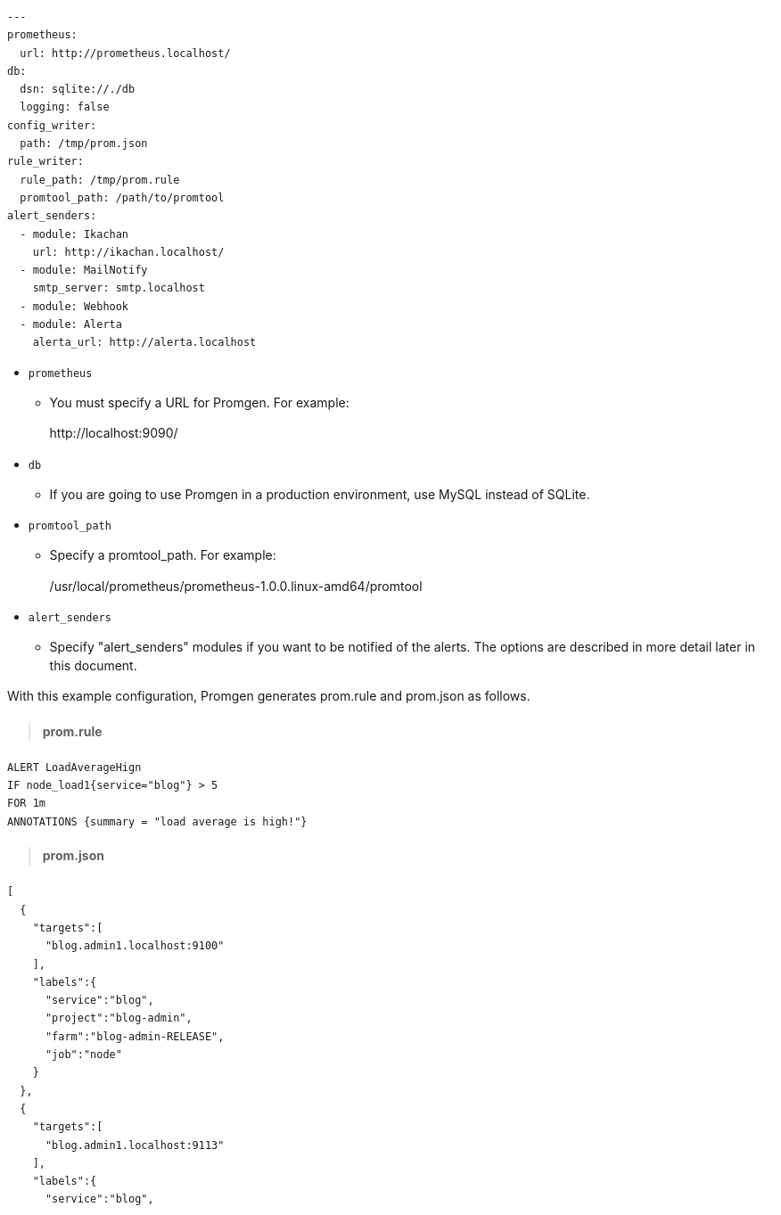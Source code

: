 ```
---
prometheus:
  url: http://prometheus.localhost/
db:
  dsn: sqlite://./db
  logging: false
config_writer:
  path: /tmp/prom.json
rule_writer:
  rule_path: /tmp/prom.rule
  promtool_path: /path/to/promtool
alert_senders:
  - module: Ikachan
    url: http://ikachan.localhost/
  - module: MailNotify
    smtp_server: smtp.localhost
  - module: Webhook
  - module: Alerta
    alerta_url: http://alerta.localhost
```
* `prometheus`
  * You must specify a URL for Promgen. For example:

    http://localhost:9090/

* `db`
  * If you are going to use Promgen in a production environment, use MySQL instead of SQLite.
* `promtool_path`
  * Specify a promtool_path. For example:

    /usr/local/prometheus/prometheus-1.0.0.linux-amd64/promtool

* `alert_senders`
  * Specify "alert_senders" modules if you want to be notified of the alerts. The options are described in more detail later in this document.

With this example configuration, Promgen generates prom.rule and prom.json as follows.

> #### prom.rule

```
ALERT LoadAverageHign
IF node_load1{service="blog"} > 5
FOR 1m
ANNOTATIONS {summary = "load average is high!"}
```

> #### prom.json

```
[
  {
    "targets":[
      "blog.admin1.localhost:9100"
    ],
    "labels":{
      "service":"blog",
      "project":"blog-admin",
      "farm":"blog-admin-RELEASE",
      "job":"node"
    }
  },
  {
    "targets":[
      "blog.admin1.localhost:9113"
    ],
    "labels":{
      "service":"blog",
```
